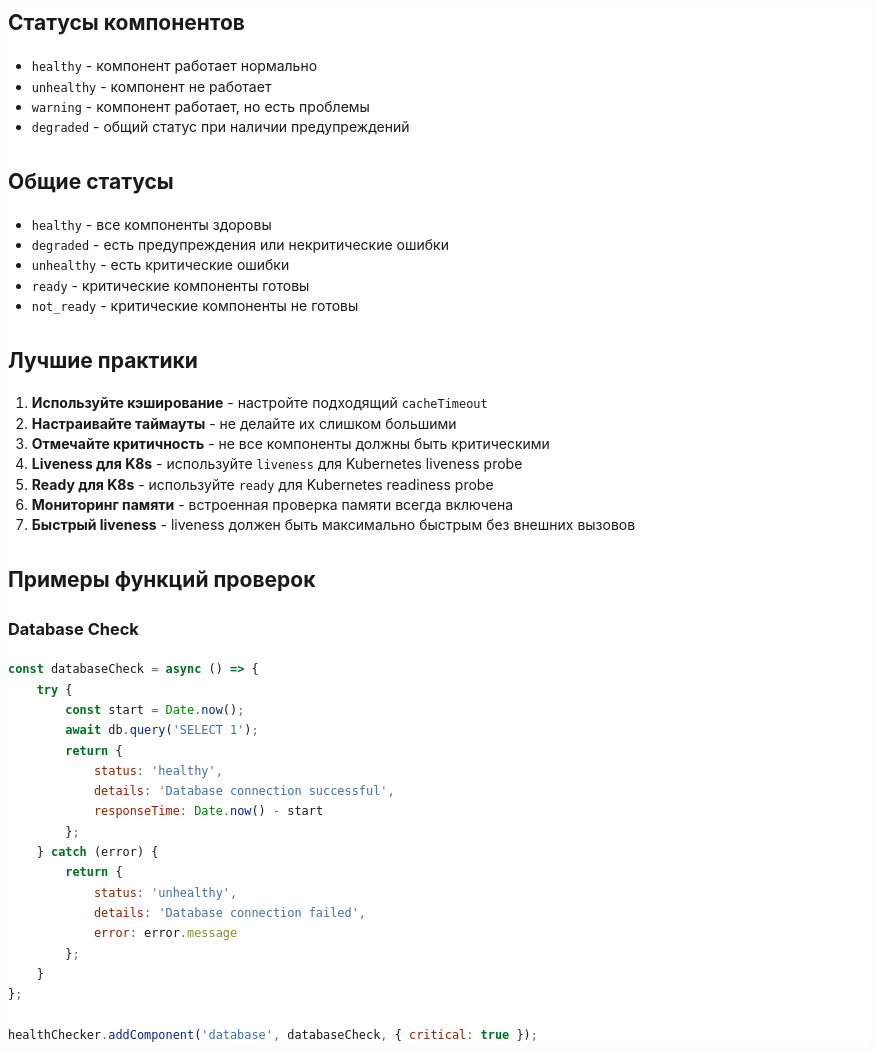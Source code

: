 
## Статусы компонентов

- `healthy` - компонент работает нормально
- `unhealthy` - компонент не работает
- `warning` - компонент работает, но есть проблемы
- `degraded` - общий статус при наличии предупреждений

## Общие статусы

- `healthy` - все компоненты здоровы
- `degraded` - есть предупреждения или некритические ошибки
- `unhealthy` - есть критические ошибки
- `ready` - критические компоненты готовы
- `not_ready` - критические компоненты не готовы

## Лучшие практики

1. **Используйте кэширование** - настройте подходящий `cacheTimeout`
2. **Настраивайте таймауты** - не делайте их слишком большими
3. **Отмечайте критичность** - не все компоненты должны быть критическими
4. **Liveness для K8s** - используйте `liveness` для Kubernetes liveness probe
5. **Ready для K8s** - используйте `ready` для Kubernetes readiness probe
6. **Мониторинг памяти** - встроенная проверка памяти всегда включена
7. **Быстрый liveness** - liveness должен быть максимально быстрым без внешних вызовов

## Примеры функций проверок

### Database Check
```javascript
const databaseCheck = async () => {
    try {
        const start = Date.now();
        await db.query('SELECT 1');
        return {
            status: 'healthy',
            details: 'Database connection successful',
            responseTime: Date.now() - start
        };
    } catch (error) {
        return {
            status: 'unhealthy',
            details: 'Database connection failed',
            error: error.message
        };
    }
};

healthChecker.addComponent('database', databaseCheck, { critical: true });
```
